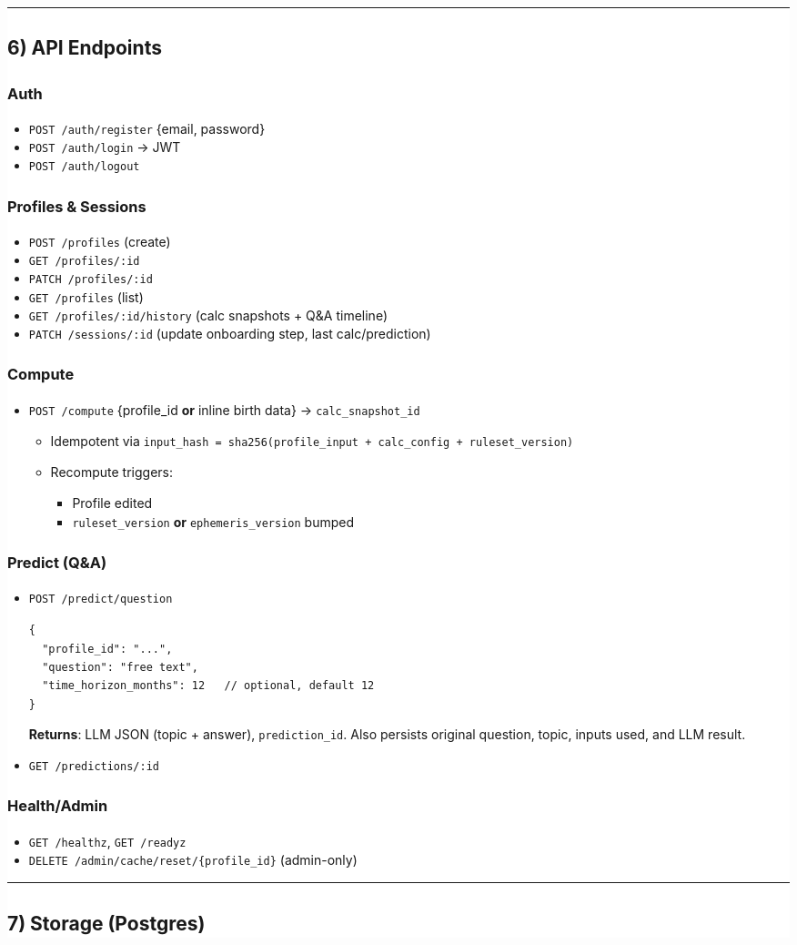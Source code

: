 
---

## 6) API Endpoints

### Auth

* `POST /auth/register` {email, password}
* `POST /auth/login` → JWT
* `POST /auth/logout`

### Profiles & Sessions

* `POST /profiles` (create)
* `GET /profiles/:id`
* `PATCH /profiles/:id`
* `GET /profiles` (list)
* `GET /profiles/:id/history` (calc snapshots + Q&A timeline)
* `PATCH /sessions/:id` (update onboarding step, last calc/prediction)

### Compute

* `POST /compute` {profile_id **or** inline birth data} → `calc_snapshot_id`

  * Idempotent via `input_hash = sha256(profile_input + calc_config + ruleset_version)`
  * Recompute triggers:

    * Profile edited
    * `ruleset_version` **or** `ephemeris_version` bumped

### Predict (Q&A)

* `POST /predict/question`

  ```
  {
    "profile_id": "...",
    "question": "free text",
    "time_horizon_months": 12   // optional, default 12
  }
  ```

  **Returns**: LLM JSON (topic + answer), `prediction_id`.
  Also persists original question, topic, inputs used, and LLM result.

* `GET /predictions/:id`

### Health/Admin

* `GET /healthz`, `GET /readyz`
* `DELETE /admin/cache/reset/{profile_id}` (admin-only)

---

## 7) Storage (Postgres)
